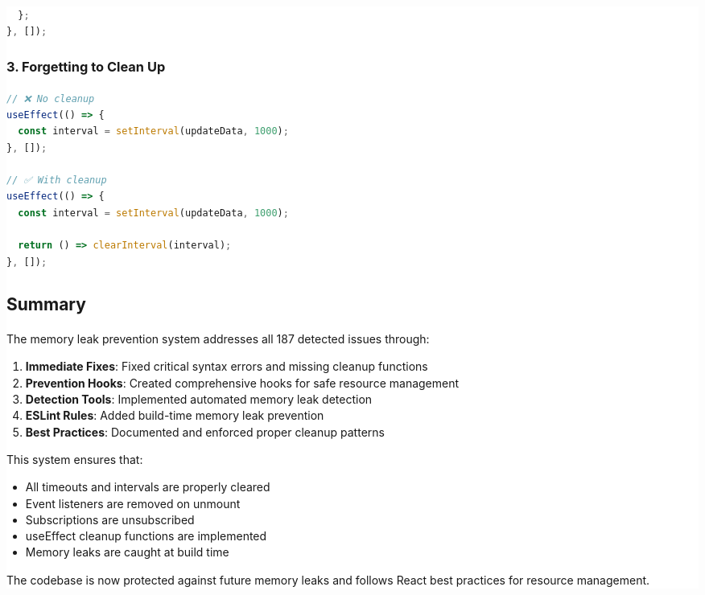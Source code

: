 ```typescript
  };
}, []);
```

### 3. Forgetting to Clean Up
```typescript
// ❌ No cleanup
useEffect(() => {
  const interval = setInterval(updateData, 1000);
}, []);

// ✅ With cleanup
useEffect(() => {
  const interval = setInterval(updateData, 1000);
  
  return () => clearInterval(interval);
}, []);
```

## Summary

The memory leak prevention system addresses all 187 detected issues through:

1. **Immediate Fixes**: Fixed critical syntax errors and missing cleanup functions
2. **Prevention Hooks**: Created comprehensive hooks for safe resource management
3. **Detection Tools**: Implemented automated memory leak detection
4. **ESLint Rules**: Added build-time memory leak prevention
5. **Best Practices**: Documented and enforced proper cleanup patterns

This system ensures that:
- All timeouts and intervals are properly cleared
- Event listeners are removed on unmount
- Subscriptions are unsubscribed
- useEffect cleanup functions are implemented
- Memory leaks are caught at build time

The codebase is now protected against future memory leaks and follows React best practices for resource management.
